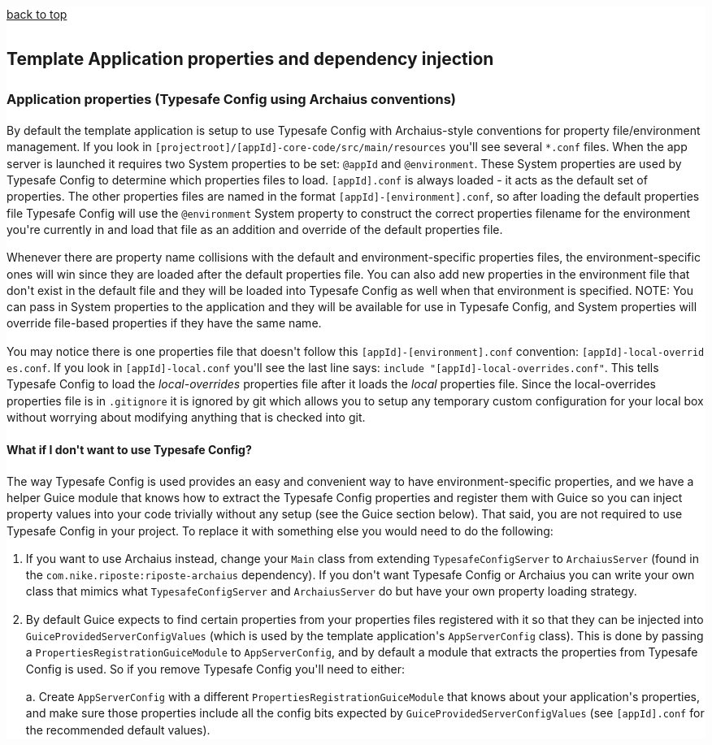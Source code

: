 [back to top](#top)

<a name="app_props_and_dependency_injection"></a>
## Template Application properties and dependency injection

<a name="app_props_info"></a>
### Application properties (Typesafe Config using Archaius conventions)
By default the template application is setup to use Typesafe Config with Archaius-style conventions for property file/environment management. If you look in `[projectroot]/[appId]-core-code/src/main/resources` you'll see several `*.conf` files. When the app server is launched it requires two System properties to be set: `@appId` and `@environment`. These System properties are used by Typesafe Config to determine which properties files to load. `[appId].conf` is always loaded - it acts as the default set of properties. The other properties files are named in the format `[appId]-[environment].conf`, so after loading the default properties file Typesafe Config will use the `@environment` System property to construct the correct properties filename for the environment you're currently in and load that file as an addition and override of the default properties file.

Whenever there are property name collisions with the default and environment-specific properties files, the environment-specific ones will win since they are loaded after the default properties file. You can also add new properties in the environment file that don't exist in the default file and they will be loaded into Typesafe Config as well when that environment is specified. NOTE: You can pass in System properties to the application and they will be available for use in Typesafe Config, and System properties will override file-based properties if they have the same name.

You may notice there is one properties file that doesn't follow this `[appId]-[environment].conf` convention: `[appId]-local-overrides.conf`. If you look in `[appId]-local.conf` you'll see the last line says: `include "[appId]-local-overrides.conf"`. This tells Typesafe Config to load the *local-overrides* properties file after it loads the *local* properties file. Since the local-overrides properties file is in `.gitignore` it is ignored by git which allows you to setup any temporary custom configuration for your local box without worrying about modifying anything that is checked into git.

<a name="want_different_app_prop_system"></a>
#### What if I don't want to use Typesafe Config?
The way Typesafe Config is used provides an easy and convenient way to have environment-specific properties, and we have a helper Guice module that knows how to extract the Typesafe Config properties and register them with Guice so you can inject property values into your code trivially without any setup (see the Guice section below). That said, you are not required to use Typesafe Config in your project. To replace it with something else you would need to do the following:

1. If you want to use Archaius instead, change your `Main` class from extending `TypesafeConfigServer` to `ArchaiusServer` (found in the `com.nike.riposte:riposte-archaius` dependency). If you don't want Typesafe Config or Archaius you can write your own class that mimics what `TypesafeConfigServer` and `ArchaiusServer` do but have your own property loading strategy.
2. By default Guice expects to find certain properties from your properties files registered with it so that they can be injected into `GuiceProvidedServerConfigValues` (which is used by the template application's `AppServerConfig` class). This is done by passing a `PropertiesRegistrationGuiceModule` to `AppServerConfig`, and by default a module that extracts the properties from Typesafe Config is used. So if you remove Typesafe Config you'll need to either:

	a. Create `AppServerConfig` with a different `PropertiesRegistrationGuiceModule` that knows about your application's properties, and make sure those properties include all the config bits expected by `GuiceProvidedServerConfigValues` (see `[appId].conf` for the recommended default values).
	